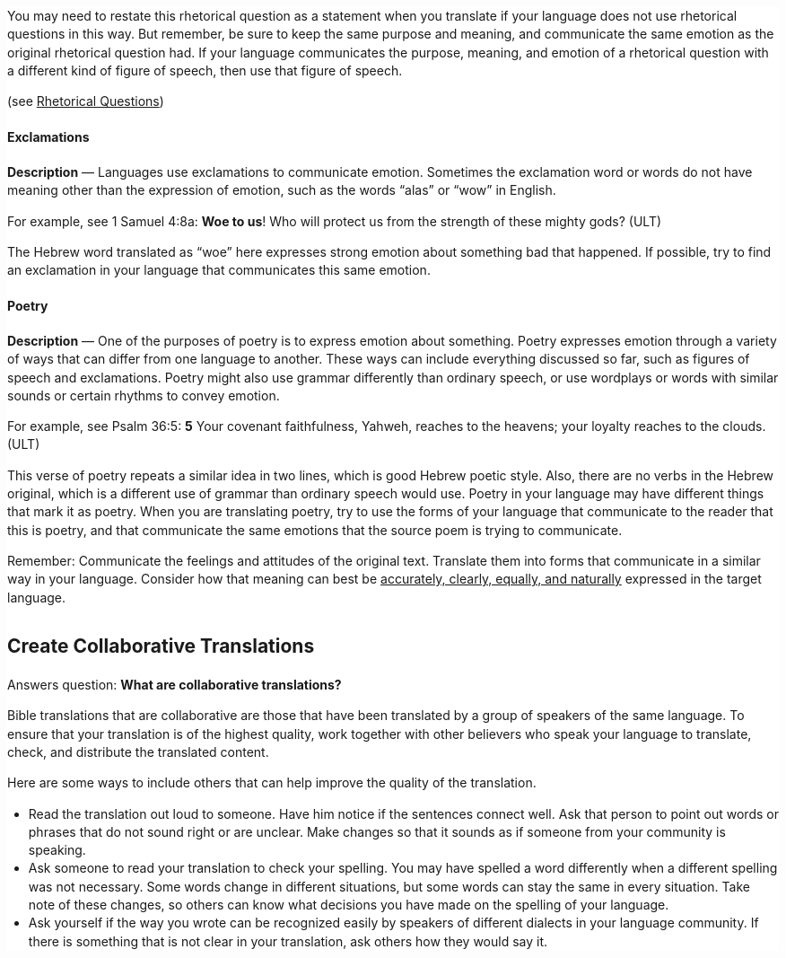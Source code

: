You may need to restate this rhetorical question as a statement when you translate if your language does not use rhetorical questions in this way. But remember, be sure to keep the same purpose and meaning, and communicate the same emotion as the original rhetorical question had. If your language communicates the purpose, meaning, and emotion of a rhetorical question with a different kind of figure of speech, then use that figure of speech.

(see [Rhetorical Questions](../figs-rquestion/01.md))

#### Exclamations

**Description** — Languages use exclamations to communicate emotion. Sometimes the exclamation word or words do not have meaning other than the expression of emotion, such as the words “alas” or “wow” in English.

For example, see 1 Samuel 4:8a: **Woe to us**! Who will protect us from the strength of these mighty gods? (ULT)

The Hebrew word translated as “woe” here expresses strong emotion about something bad that happened. If possible, try to find an exclamation in your language that communicates this same emotion.

#### Poetry

**Description** — One of the purposes of poetry is to express emotion about something. Poetry expresses emotion through a variety of ways that can differ from one language to another. These ways can include everything discussed so far, such as figures of speech and exclamations. Poetry might also use grammar differently than ordinary speech, or use wordplays or words with similar sounds or certain rhythms to convey emotion.

For example, see Psalm 36:5:  **5** Your covenant faithfulness, Yahweh, reaches to the heavens; your loyalty reaches to the clouds. (ULT)

This verse of poetry repeats a similar idea in two lines, which is good Hebrew poetic style. Also, there are no verbs in the Hebrew original, which is a different use of grammar than ordinary speech would use. Poetry in your language may have different things that mark it as poetry. When you are translating poetry, try to use the forms of your language that communicate to the reader that this is poetry, and that communicate the same emotions that the source poem is trying to communicate.

Remember: Communicate the feelings and attitudes of the original text. Translate them into forms that communicate in a similar way in your language. Consider how that meaning can best be <u>accurately, clearly, equally, and naturally</u> expressed in the target language.

## Create Collaborative Translations

Answers question: **What are collaborative translations?**

Bible translations that are collaborative are those that have been translated by a group of speakers of the same language. To ensure that your translation is of the highest quality, work together with other believers who speak your language to translate, check, and distribute the translated content.

Here are some ways to include others that can help improve the quality of the translation.

* Read the translation out loud to someone. Have him notice if the sentences connect well. Ask that person to point out words or phrases that do not sound right or are unclear. Make changes so that it sounds as if someone from your community is speaking.
* Ask someone to read your translation to check your spelling. You may have spelled a word differently when a different spelling was not necessary. Some words change in different situations, but some words can stay the same in every situation. Take note of these changes, so others can know what decisions you have made on the spelling of your language.
* Ask yourself if the way you wrote can be recognized easily by speakers of different dialects in your language community. If there is something that is not clear in your translation, ask others how they would say it.
